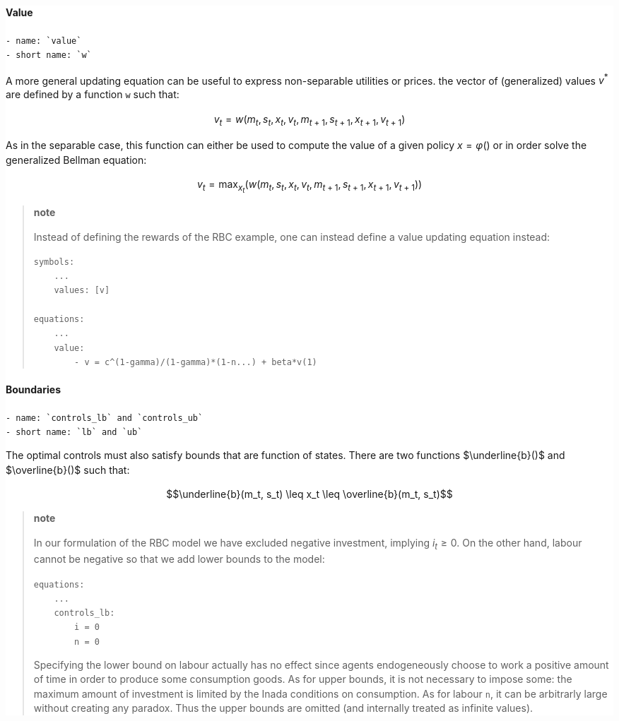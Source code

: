 #### Value

    - name: `value`
    - short name: `w`

A more general updating equation can be useful to express non-separable
utilities or prices. the vector of (generalized) values $v^{*}$ are
defined by a function `w` such that:

$$v_t = w(m_t,s_t,x_t,v_t,m_{t+1},s_{t+1},x_{t+1},v_{t+1})$$

As in the separable case, this function can either be used to compute
the value of a given policy $x=\varphi()$ or in order solve the
generalized Bellman equation:

$$v_t = \max_{x_t} \left( w(m_t,s_t,x_t,v_t,m_{t+1},s_{t+1},x_{t+1},v_{t+1}) \right)$$

> **note**
>
> Instead of defining the rewards of the RBC example, one can instead
> define a value updating equation instead:
>
> ``` {.sourceCode .yaml}
> symbols:
>     ...
>     values: [v]
>
> equations:
>     ...
>     value:
>         - v = c^(1-gamma)/(1-gamma)*(1-n...) + beta*v(1)
> ```

#### Boundaries

    - name: `controls_lb` and `controls_ub`
    - short name: `lb` and `ub`

The optimal controls must also satisfy bounds that are function of
states. There are two functions $\underline{b}()$ and $\overline{b}()$
such that:

$$\underline{b}(m_t, s_t) \leq x_t \leq \overline{b}(m_t, s_t)$$

> **note**
>
> In our formulation of the RBC model we have excluded negative
> investment, implying $i_t \geq 0$. On the other hand, labour cannot be
> negative so that we add lower bounds to the model:
>
> ``` {.sourceCode .yaml}
> equations:
>     ...
>     controls_lb:
>         i = 0
>         n = 0
> ```
>
> Specifying the lower bound on labour actually has no effect since
> agents endogeneously choose to work a positive amount of time in order
> to produce some consumption goods. As for upper bounds, it is not
> necessary to impose some: the maximum amount of investment is limited
> by the Inada conditions on consumption. As for labour `n`, it can be
> arbitrarly large without creating any paradox. Thus the upper bounds
> are omitted (and internally treated as infinite values).
